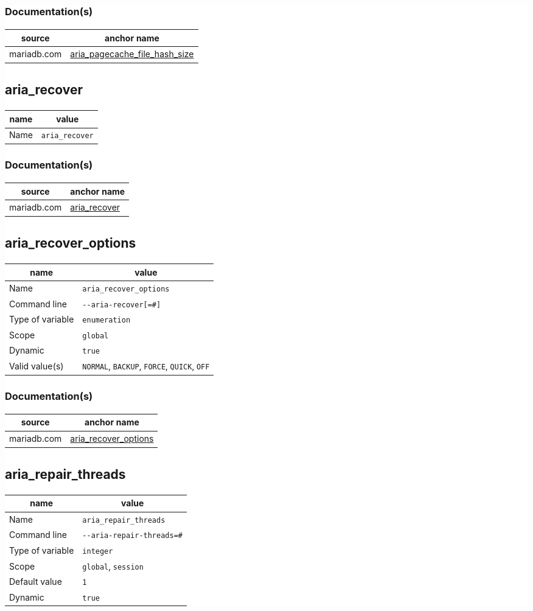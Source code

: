 ### Documentation(s)
|source|anchor name|
|------|----|
|mariadb.com|[aria_pagecache_file_hash_size](https://mariadb.com/kb/en/library/documentation/columns-storage-engines-and-plugins/storage-engines/aria/aria-system-variables/#aria_pagecache_file_hash_size)|

## aria_recover
|name|value|
|----|-----|
|Name|`aria_recover`|

### Documentation(s)
|source|anchor name|
|------|----|
|mariadb.com|[aria_recover](https://mariadb.com/kb/en/library/documentation/columns-storage-engines-and-plugins/storage-engines/aria/aria-system-variables/#aria_recover)|

## aria_recover_options
|name|value|
|----|-----|
|Name|`aria_recover_options`|
|Command line|`--aria-recover[=#]`|
|Type of variable|`enumeration`|
|Scope|`global`|
|Dynamic|`true`|
|Valid value(s)|`NORMAL`, `BACKUP`, `FORCE`, `QUICK`, `OFF`|

### Documentation(s)
|source|anchor name|
|------|----|
|mariadb.com|[aria_recover_options](https://mariadb.com/kb/en/library/documentation/columns-storage-engines-and-plugins/storage-engines/aria/aria-system-variables/#aria_recover_options)|

## aria_repair_threads
|name|value|
|----|-----|
|Name|`aria_repair_threads`|
|Command line|`--aria-repair-threads=#`|
|Type of variable|`integer`|
|Scope|`global`, `session`|
|Default value|`1`|
|Dynamic|`true`|
